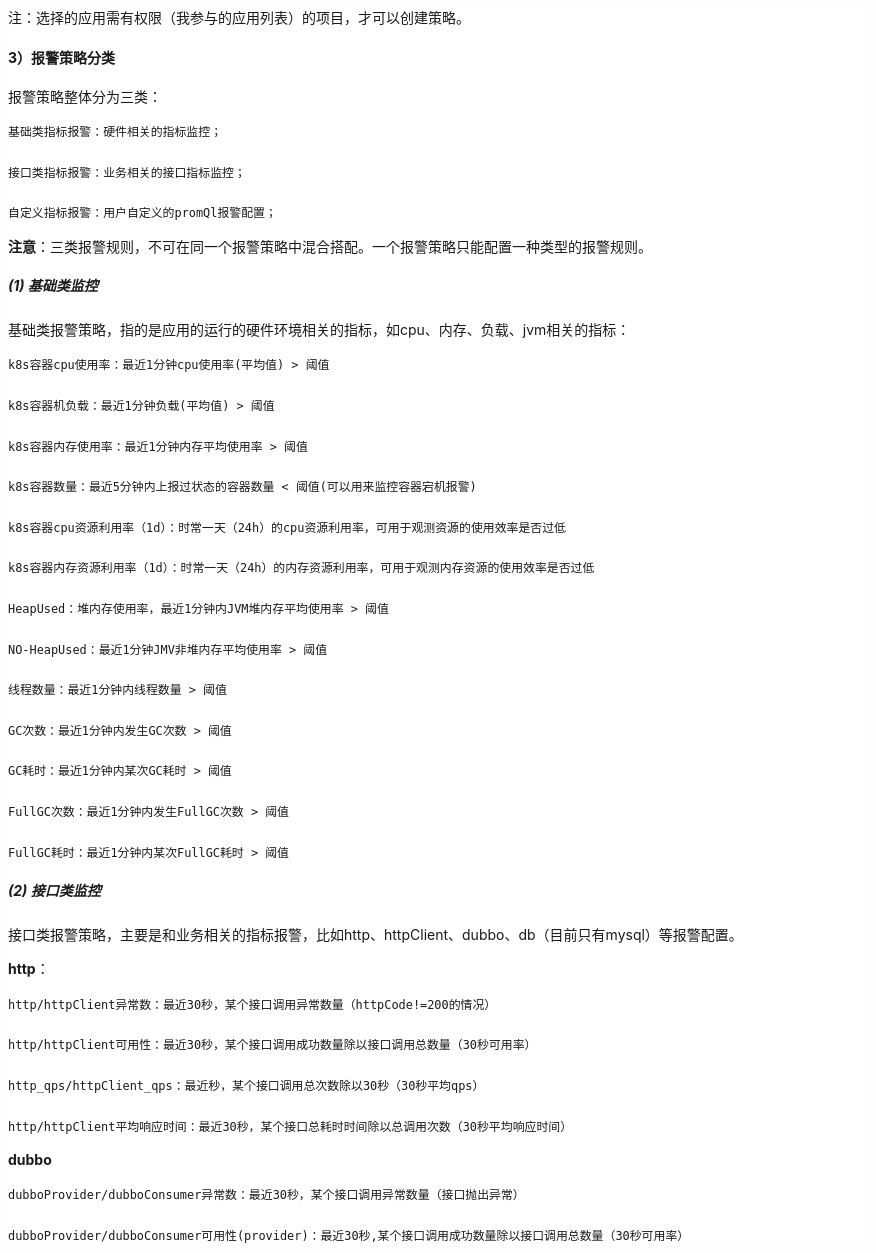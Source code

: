 注：选择的应用需有权限（我参与的应用列表）的项目，才可以创建策略。

#### 3）报警策略分类

报警策略整体分为三类：

    基础类指标报警：硬件相关的指标监控；
    
    接口类指标报警：业务相关的接口指标监控；
    
    自定义指标报警：用户自定义的promQl报警配置；

**注意**：三类报警规则，不可在同一个报警策略中混合搭配。一个报警策略只能配置一种类型的报警规则。

##### (1) 基础类监控

基础类报警策略，指的是应用的运行的硬件环境相关的指标，如cpu、内存、负载、jvm相关的指标：

    k8s容器cpu使用率：最近1分钟cpu使用率(平均值) > 阈值
    
    k8s容器机负载：最近1分钟负载(平均值) > 阈值
    
    k8s容器内存使用率：最近1分钟内存平均使用率 > 阈值
    
    k8s容器数量：最近5分钟内上报过状态的容器数量 < 阈值(可以用来监控容器宕机报警)
    
    k8s容器cpu资源利用率（1d）：时常一天（24h）的cpu资源利用率，可用于观测资源的使用效率是否过低
    
    k8s容器内存资源利用率（1d）：时常一天（24h）的内存资源利用率，可用于观测内存资源的使用效率是否过低
    
    HeapUsed：堆内存使用率，最近1分钟内JVM堆内存平均使用率 > 阈值
    
    NO-HeapUsed：最近1分钟JMV非堆内存平均使用率 > 阈值
    
    线程数量：最近1分钟内线程数量 > 阈值
    
    GC次数：最近1分钟内发生GC次数 > 阈值
    
    GC耗时：最近1分钟内某次GC耗时 > 阈值
    
    FullGC次数：最近1分钟内发生FullGC次数 > 阈值
    
    FullGC耗时：最近1分钟内某次FullGC耗时 > 阈值

##### (2) 接口类监控

接口类报警策略，主要是和业务相关的指标报警，比如http、httpClient、dubbo、db（目前只有mysql）等报警配置。

**http**：

    http/httpClient异常数：最近30秒，某个接口调用异常数量（httpCode!=200的情况）
    
    http/httpClient可用性：最近30秒，某个接口调用成功数量除以接口调用总数量（30秒可用率）
    
    http_qps/httpClient_qps：最近秒，某个接口调用总次数除以30秒（30秒平均qps）
    
    http/httpClient平均响应时间：最近30秒，某个接口总耗时时间除以总调用次数（30秒平均响应时间）

**dubbo**

    dubboProvider/dubboConsumer异常数：最近30秒，某个接口调用异常数量（接口抛出异常）
    
    dubboProvider/dubboConsumer可用性(provider)：最近30秒,某个接口调用成功数量除以接口调用总数量（30秒可用率）
    
